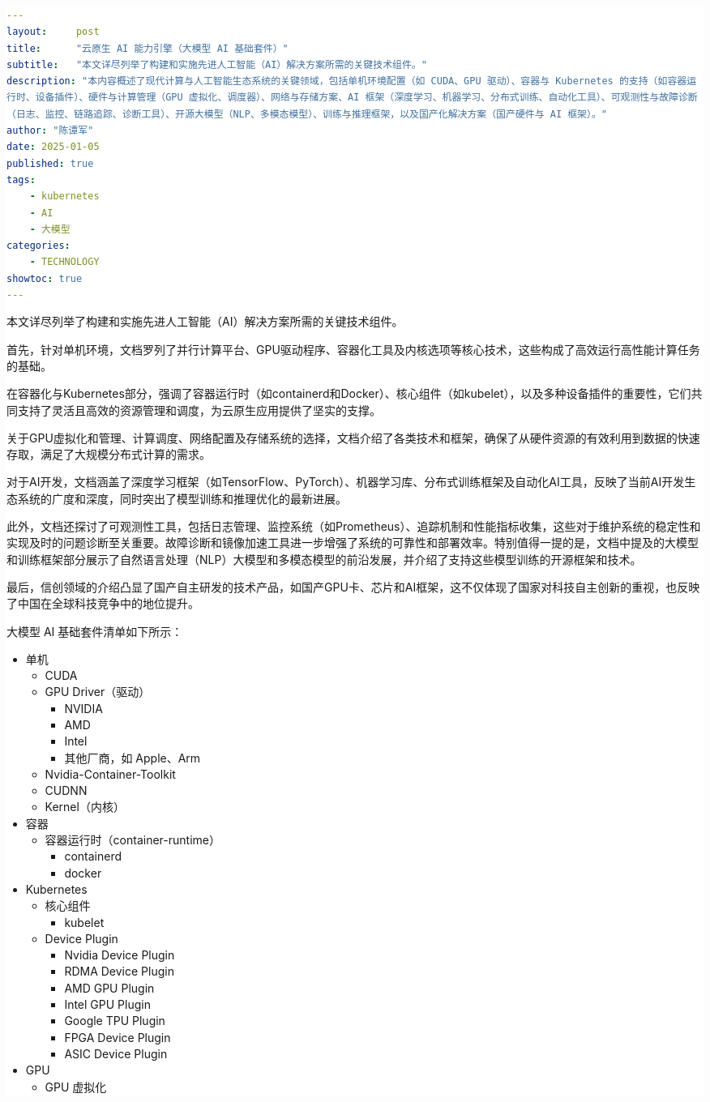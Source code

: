 ```yaml
---
layout:     post
title:      "云原生 AI 能力引擎（大模型 AI 基础套件）"
subtitle:   "本文详尽列举了构建和实施先进人工智能（AI）解决方案所需的关键技术组件。"
description: "本内容概述了现代计算与人工智能生态系统的关键领域，包括单机环境配置（如 CUDA、GPU 驱动）、容器与 Kubernetes 的支持（如容器运行时、设备插件）、硬件与计算管理（GPU 虚拟化、调度器）、网络与存储方案、AI 框架（深度学习、机器学习、分布式训练、自动化工具）、可观测性与故障诊断（日志、监控、链路追踪、诊断工具）、开源大模型（NLP、多模态模型）、训练与推理框架，以及国产化解决方案（国产硬件与 AI 框架）。"
author: "陈谭军"
date: 2025-01-05
published: true
tags:
    - kubernetes
    - AI
    - 大模型
categories:
    - TECHNOLOGY
showtoc: true
---
```


本文详尽列举了构建和实施先进人工智能（AI）解决方案所需的关键技术组件。

首先，针对单机环境，文档罗列了并行计算平台、GPU驱动程序、容器化工具及内核选项等核心技术，这些构成了高效运行高性能计算任务的基础。

在容器化与Kubernetes部分，强调了容器运行时（如containerd和Docker）、核心组件（如kubelet），以及多种设备插件的重要性，它们共同支持了灵活且高效的资源管理和调度，为云原生应用提供了坚实的支撑。

关于GPU虚拟化和管理、计算调度、网络配置及存储系统的选择，文档介绍了各类技术和框架，确保了从硬件资源的有效利用到数据的快速存取，满足了大规模分布式计算的需求。

对于AI开发，文档涵盖了深度学习框架（如TensorFlow、PyTorch）、机器学习库、分布式训练框架及自动化AI工具，反映了当前AI开发生态系统的广度和深度，同时突出了模型训练和推理优化的最新进展。

此外，文档还探讨了可观测性工具，包括日志管理、监控系统（如Prometheus）、追踪机制和性能指标收集，这些对于维护系统的稳定性和实现及时的问题诊断至关重要。故障诊断和镜像加速工具进一步增强了系统的可靠性和部署效率。特别值得一提的是，文档中提及的大模型和训练框架部分展示了自然语言处理（NLP）大模型和多模态模型的前沿发展，并介绍了支持这些模型训练的开源框架和技术。

最后，信创领域的介绍凸显了国产自主研发的技术产品，如国产GPU卡、芯片和AI框架，这不仅体现了国家对科技自主创新的重视，也反映了中国在全球科技竞争中的地位提升。

大模型 AI 基础套件清单如下所示：

* 单机
  * CUDA
  * GPU Driver（驱动）
    * NVIDIA
    * AMD
    * Intel
    * 其他厂商，如 Apple、Arm
  * Nvidia-Container-Toolkit
  * CUDNN
  * Kernel（内核）
* 容器
  * 容器运行时（container-runtime）
    * containerd
    * docker
* Kubernetes
  * 核心组件
    * kubelet
  * Device Plugin
    * Nvidia Device Plugin
    * RDMA Device Plugin
    * AMD GPU Plugin
    * Intel GPU Plugin
    * Google TPU Plugin
    * FPGA Device Plugin
    * ASIC Device Plugin
* GPU
  * GPU 虚拟化